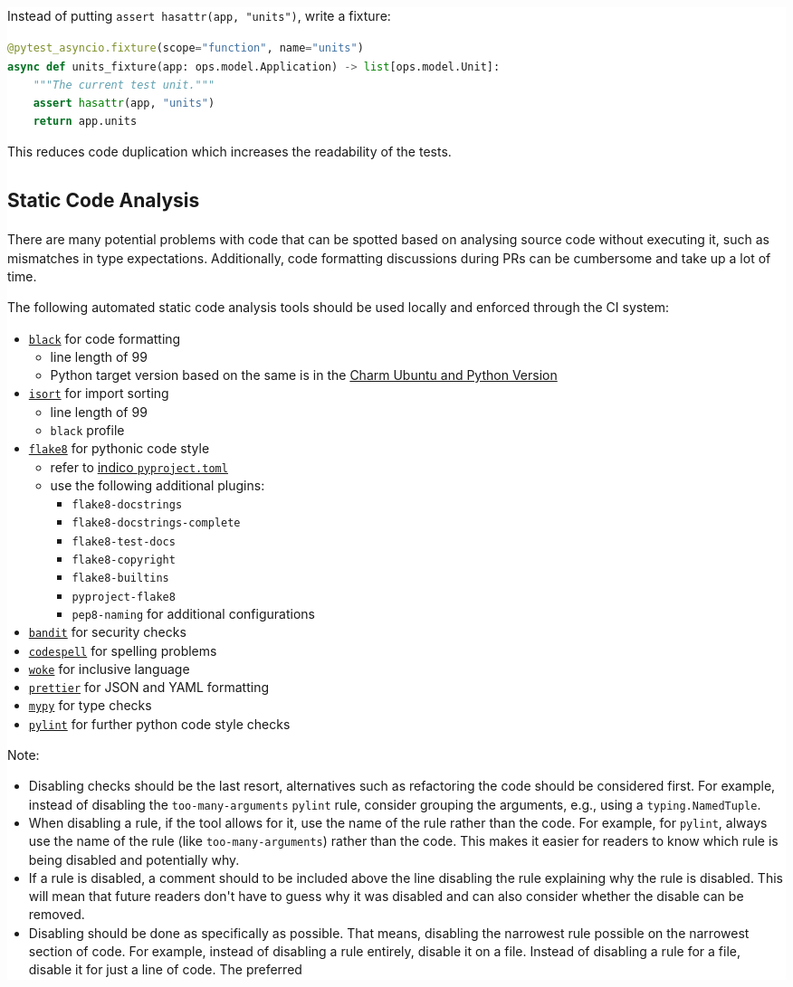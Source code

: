 Instead of putting `assert hasattr(app, "units")`, write a fixture:

```Python
@pytest_asyncio.fixture(scope="function", name="units")
async def units_fixture(app: ops.model.Application) -> list[ops.model.Unit]:
    """The current test unit."""
    assert hasattr(app, "units")
    return app.units
```

This reduces code duplication which increases the readability of the tests.

## Static Code Analysis

There are many potential problems with code that can be spotted based on
analysing source code without executing it, such as mismatches in type
expectations. Additionally, code formatting discussions during PRs can be
cumbersome and take up a lot of time.

The following automated static code analysis tools should be used locally and
enforced through the CI system:

- [`black`](https://pypi.org/project/black/) for code formatting
   - line length of 99
   - Python target version based on the same is in the
     [Charm Ubuntu and Python Version](#charm-ubuntu-and-python-version)
- [`isort`](https://pypi.org/project/isort/) for import sorting
  - line length of 99
  - `black` profile
- [`flake8`](https://pypi.org/project/flake8/) for pythonic code style
   - refer to
     [indico `pyproject.toml`](https://github.com/canonical/indico-operator/blob/main/pyproject.toml)
   - use the following additional plugins:
     - `flake8-docstrings`
     - `flake8-docstrings-complete`
     - `flake8-test-docs`
     - `flake8-copyright`
     - `flake8-builtins`
     - `pyproject-flake8`
     - `pep8-naming`
     for additional configurations
- [`bandit`](https://pypi.org/project/bandit/) for security checks
- [`codespell`](https://pypi.org/project/codespell/) for spelling problems
- [`woke`](https://snapcraft.io/woke) for inclusive language
- [`prettier`](https://prettier.io) for JSON and YAML formatting
- [`mypy`](https://pypi.org/project/mypy/) for type checks
- [`pylint`](https://pypi.org/project/pylint/) for further python code style
  checks

Note:
* Disabling checks should be the last resort, alternatives such as refactoring
  the code should be considered first. For example, instead of disabling the
  `too-many-arguments` `pylint` rule, consider grouping the arguments, e.g.,
  using a `typing.NamedTuple`.
* When disabling a rule, if the tool allows for it, use the name of the rule
  rather than the code. For example, for `pylint`, always use the name of the
  rule (like `too-many-arguments`) rather than the code. This makes it easier
  for readers to know which rule is being disabled and potentially why.
* If a rule is disabled, a comment should to be included above the line
  disabling the rule explaining why the rule is disabled. This will mean that
  future readers don't have to guess why it was disabled and can also consider
  whether the disable can be removed.
* Disabling should be done as specifically as possible. That means, disabling
  the narrowest rule possible on the narrowest section of code. For example,
  instead of disabling a rule entirely, disable it on a file. Instead of
  disabling a rule for a file, disable it for just a line of code. The preferred